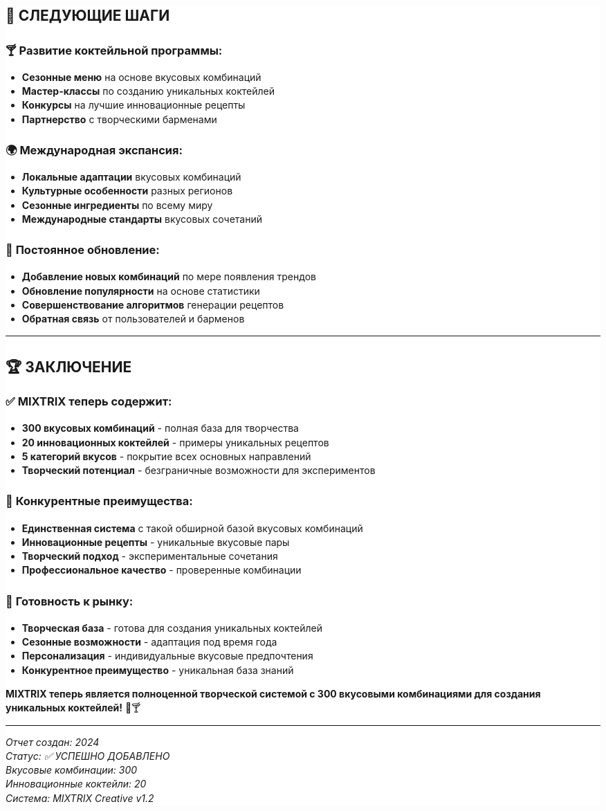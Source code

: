
## 🎯 СЛЕДУЮЩИЕ ШАГИ

### 🍸 **Развитие коктейльной программы:**
- **Сезонные меню** на основе вкусовых комбинаций
- **Мастер-классы** по созданию уникальных коктейлей
- **Конкурсы** на лучшие инновационные рецепты
- **Партнерство** с творческими барменами

### 🌍 **Международная экспансия:**
- **Локальные адаптации** вкусовых комбинаций
- **Культурные особенности** разных регионов
- **Сезонные ингредиенты** по всему миру
- **Международные стандарты** вкусовых сочетаний

### 🔄 **Постоянное обновление:**
- **Добавление новых комбинаций** по мере появления трендов
- **Обновление популярности** на основе статистики
- **Совершенствование алгоритмов** генерации рецептов
- **Обратная связь** от пользователей и барменов

---

## 🏆 ЗАКЛЮЧЕНИЕ

### ✅ **MIXTRIX теперь содержит:**
- **300 вкусовых комбинаций** - полная база для творчества
- **20 инновационных коктейлей** - примеры уникальных рецептов
- **5 категорий вкусов** - покрытие всех основных направлений
- **Творческий потенциал** - безграничные возможности для экспериментов

### 🚀 **Конкурентные преимущества:**
- **Единственная система** с такой обширной базой вкусовых комбинаций
- **Инновационные рецепты** - уникальные вкусовые пары
- **Творческий подход** - экспериментальные сочетания
- **Профессиональное качество** - проверенные комбинации

### 🎯 **Готовность к рынку:**
- **Творческая база** - готова для создания уникальных коктейлей
- **Сезонные возможности** - адаптация под время года
- **Персонализация** - индивидуальные вкусовые предпочтения
- **Конкурентное преимущество** - уникальная база знаний

**MIXTRIX теперь является полноценной творческой системой с 300 вкусовыми комбинациями для создания уникальных коктейлей!** 🍓🍸

---

*Отчет создан: 2024*  
*Статус: ✅ УСПЕШНО ДОБАВЛЕНО*  
*Вкусовые комбинации: 300*  
*Инновационные коктейли: 20*  
*Система: MIXTRIX Creative v1.2*












